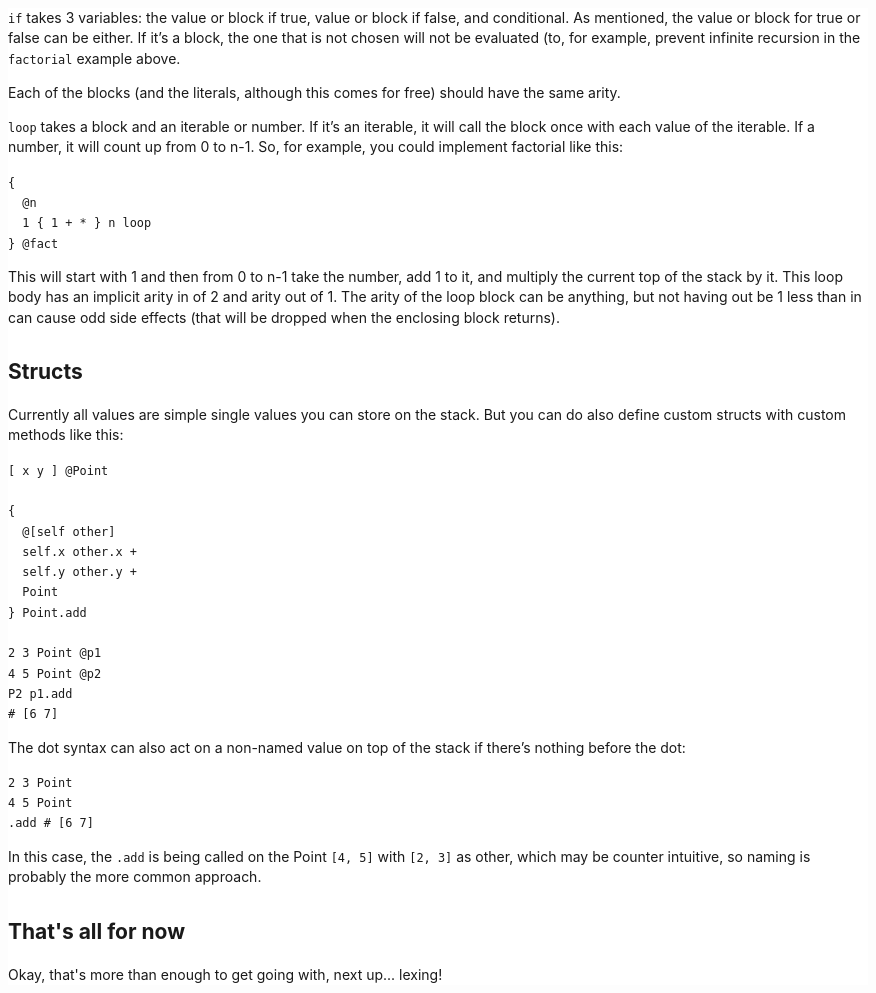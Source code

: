 `if` takes 3 variables: the value or block if true, value or block if false, and conditional. As mentioned, the value or block for true or false can be either. If it’s a block, the one that is not chosen will not be evaluated (to, for example, prevent infinite recursion in the `factorial` example above. 

Each of the blocks (and the literals, although this comes for free) should have the same arity. 

`loop` takes a block and an iterable or number. If it’s an iterable, it will call the block once with each value of the iterable. If a number, it will count up from 0 to n-1. So, for example, you could implement factorial like this:

```text
{
  @n
  1 { 1 + * } n loop
} @fact
```
 
This will start with 1 and then from 0 to n-1 take the number, add 1 to it, and multiply the current top of the stack by it. This loop body has an implicit arity in of 2 and arity out of 1. The arity of the loop block can be anything, but not having out be 1 less than in can cause odd side effects (that will be dropped when the enclosing block returns). 

## Structs
Currently all values are simple single values you can store on the stack. But you can do also define custom structs with custom methods like this:

```text
[ x y ] @Point

{
  @[self other]
  self.x other.x +
  self.y other.y +
  Point
} Point.add

2 3 Point @p1
4 5 Point @p2
P2 p1.add 
# [6 7]
```

The dot syntax can also act on a non-named value on top of the stack if there’s nothing before the dot:

```text
2 3 Point 
4 5 Point
.add # [6 7]
```

In this case, the `.add` is being called on the Point `[4, 5]` with `[2, 3]` as other, which may be counter intuitive, so naming is probably the more common approach. 

## That's all for now

Okay, that's more than enough to get going with, next up... lexing!